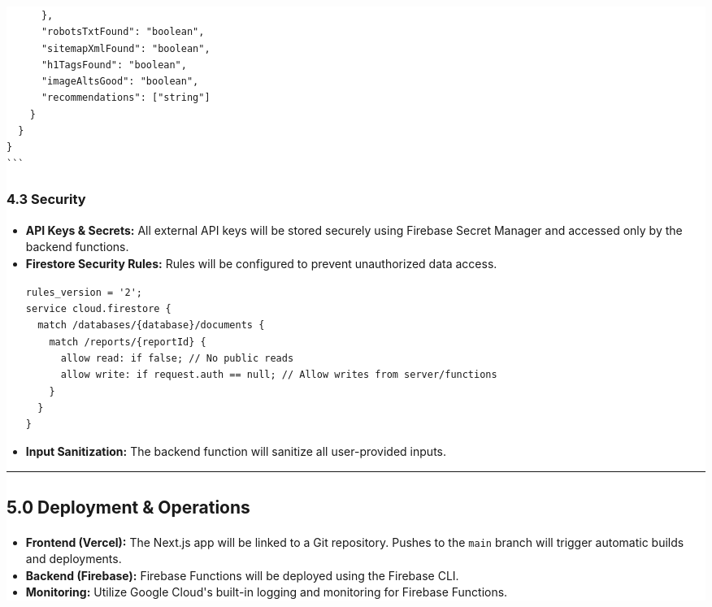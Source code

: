           },
          "robotsTxtFound": "boolean",
          "sitemapXmlFound": "boolean",
          "h1TagsFound": "boolean",
          "imageAltsGood": "boolean",
          "recommendations": ["string"]
        }
      }
    }
    ```

### 4.3 Security
* **API Keys & Secrets:** All external API keys will be stored securely using Firebase Secret Manager and accessed only by the backend functions.
* **Firestore Security Rules:** Rules will be configured to prevent unauthorized data access.
    ```
    rules_version = '2';
    service cloud.firestore {
      match /databases/{database}/documents {
        match /reports/{reportId} {
          allow read: if false; // No public reads
          allow write: if request.auth == null; // Allow writes from server/functions
        }
      }
    }
    ```
* **Input Sanitization:** The backend function will sanitize all user-provided inputs.

---

## 5.0 Deployment & Operations
* **Frontend (Vercel):** The Next.js app will be linked to a Git repository. Pushes to the `main` branch will trigger automatic builds and deployments.
* **Backend (Firebase):** Firebase Functions will be deployed using the Firebase CLI.
* **Monitoring:** Utilize Google Cloud's built-in logging and monitoring for Firebase Functions.
